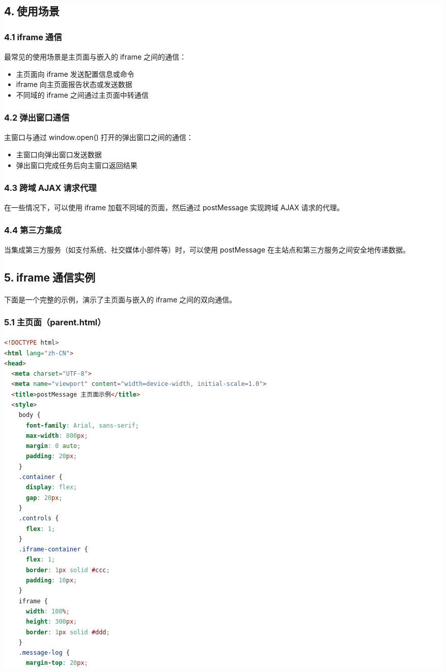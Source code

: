 ## 4. 使用场景

### 4.1 iframe 通信

最常见的使用场景是主页面与嵌入的 iframe 之间的通信：

- 主页面向 iframe 发送配置信息或命令
- iframe 向主页面报告状态或发送数据
- 不同域的 iframe 之间通过主页面中转通信

### 4.2 弹出窗口通信

主窗口与通过 window.open() 打开的弹出窗口之间的通信：

- 主窗口向弹出窗口发送数据
- 弹出窗口完成任务后向主窗口返回结果

### 4.3 跨域 AJAX 请求代理

在一些情况下，可以使用 iframe 加载不同域的页面，然后通过 postMessage 实现跨域 AJAX 请求的代理。

### 4.4 第三方集成

当集成第三方服务（如支付系统、社交媒体小部件等）时，可以使用 postMessage 在主站点和第三方服务之间安全地传递数据。

## 5. iframe 通信实例

下面是一个完整的示例，演示了主页面与嵌入的 iframe 之间的双向通信。

### 5.1 主页面（parent.html）

```html
<!DOCTYPE html>
<html lang="zh-CN">
<head>
  <meta charset="UTF-8">
  <meta name="viewport" content="width=device-width, initial-scale=1.0">
  <title>postMessage 主页面示例</title>
  <style>
    body {
      font-family: Arial, sans-serif;
      max-width: 800px;
      margin: 0 auto;
      padding: 20px;
    }
    .container {
      display: flex;
      gap: 20px;
    }
    .controls {
      flex: 1;
    }
    .iframe-container {
      flex: 1;
      border: 1px solid #ccc;
      padding: 10px;
    }
    iframe {
      width: 100%;
      height: 300px;
      border: 1px solid #ddd;
    }
    .message-log {
      margin-top: 20px;
```